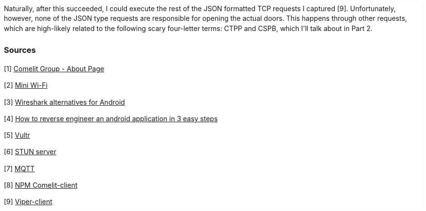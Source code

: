 
Naturally, after this succeeded, I could execute the rest of the JSON formatted TCP requests I captured [9]. Unfortunately, however, none of the JSON type requests are responsible for opening the actual doors. This happens through other requests, which are high-likely related to the following scary four-letter terms: CTPP and CSPB, which I'll talk about in Part 2.

### Sources

\[1\] [Comelit Group - About Page](https://www.comelitgroup.com/en/company/about-us/)

\[2\] [Mini Wi-Fi](https://www.comelitgroup.com/nl-nl/systemen/video-deurintercom/binnenshuis/)

\[3\] [Wireshark alternatives for Android](https://techwiser.com/wireshark-alternatives-for-android/)

\[4\] [How to reverse engineer an android application in 3 easy steps](https://medium.com/dwarsoft/how-to-reverse-engineer-an-android-application-in-3-easy-steps-dwarsoft-mobile-880d268bdc90)

\[5\] [Vultr](https://www.vultr.com/)

\[6\] [STUN server](https://www.3cx.com/pbx/what-is-a-stun-server/)

\[7\] [MQTT](https://mqtt.org/)

\[8\] [NPM Comelit-client](https://www.npmjs.com/package/comelit-client?activeTab=explore)

\[9\] [Viper-client](https://github.com/grdw/viper-client)
